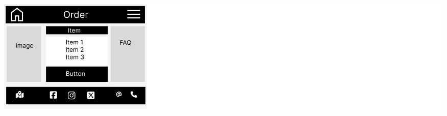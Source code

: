 <img src="documentation/wireframes/desktop/order-desktop-2.jpeg" alt="orderdesktop2" width="280" height="auto">